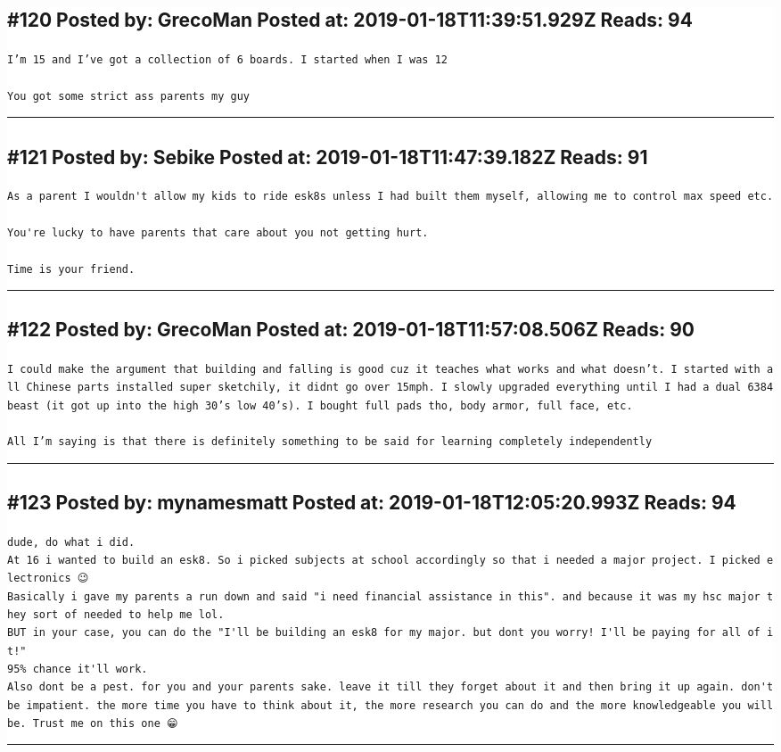 ## \#120 Posted by: GrecoMan Posted at: 2019-01-18T11:39:51.929Z Reads: 94

```
I’m 15 and I’ve got a collection of 6 boards. I started when I was 12

You got some strict ass parents my guy
```

---
## \#121 Posted by: Sebike Posted at: 2019-01-18T11:47:39.182Z Reads: 91

```
As a parent I wouldn't allow my kids to ride esk8s unless I had built them myself, allowing me to control max speed etc.

You're lucky to have parents that care about you not getting hurt. 

Time is your friend.
```

---
## \#122 Posted by: GrecoMan Posted at: 2019-01-18T11:57:08.506Z Reads: 90

```
I could make the argument that building and falling is good cuz it teaches what works and what doesn’t. I started with all Chinese parts installed super sketchily, it didnt go over 15mph. I slowly upgraded everything until I had a dual 6384 beast (it got up into the high 30’s low 40’s). I bought full pads tho, body armor, full face, etc.

All I’m saying is that there is definitely something to be said for learning completely independently
```

---
## \#123 Posted by: mynamesmatt Posted at: 2019-01-18T12:05:20.993Z Reads: 94

```
dude, do what i did.
At 16 i wanted to build an esk8. So i picked subjects at school accordingly so that i needed a major project. I picked electronics 😉
Basically i gave my parents a run down and said "i need financial assistance in this". and because it was my hsc major they sort of needed to help me lol. 
BUT in your case, you can do the "I'll be building an esk8 for my major. but dont you worry! I'll be paying for all of it!" 
95% chance it'll work.
Also dont be a pest. for you and your parents sake. leave it till they forget about it and then bring it up again. don't be impatient. the more time you have to think about it, the more research you can do and the more knowledgeable you will be. Trust me on this one 😁
```

---